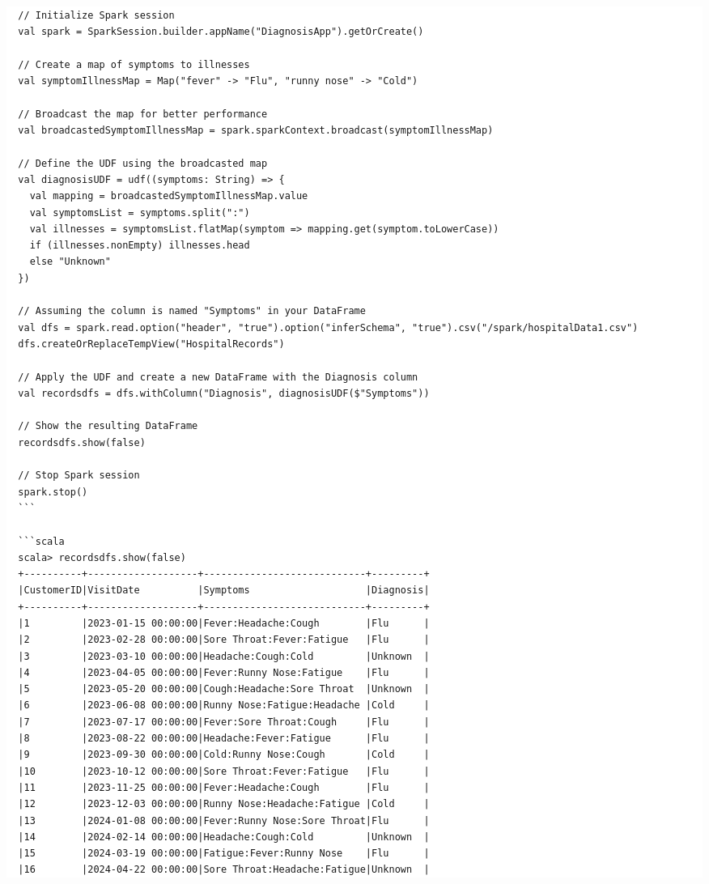       // Initialize Spark session
      val spark = SparkSession.builder.appName("DiagnosisApp").getOrCreate()
      
      // Create a map of symptoms to illnesses
      val symptomIllnessMap = Map("fever" -> "Flu", "runny nose" -> "Cold")
      
      // Broadcast the map for better performance
      val broadcastedSymptomIllnessMap = spark.sparkContext.broadcast(symptomIllnessMap)
      
      // Define the UDF using the broadcasted map
      val diagnosisUDF = udf((symptoms: String) => {
        val mapping = broadcastedSymptomIllnessMap.value
        val symptomsList = symptoms.split(":")
        val illnesses = symptomsList.flatMap(symptom => mapping.get(symptom.toLowerCase))
        if (illnesses.nonEmpty) illnesses.head
        else "Unknown"
      })
      
      // Assuming the column is named "Symptoms" in your DataFrame
      val dfs = spark.read.option("header", "true").option("inferSchema", "true").csv("/spark/hospitalData1.csv")
      dfs.createOrReplaceTempView("HospitalRecords")
      
      // Apply the UDF and create a new DataFrame with the Diagnosis column
      val recordsdfs = dfs.withColumn("Diagnosis", diagnosisUDF($"Symptoms"))
      
      // Show the resulting DataFrame
      recordsdfs.show(false)
      
      // Stop Spark session
      spark.stop()
      ```
      
      ```scala
      scala> recordsdfs.show(false)
      +----------+-------------------+----------------------------+---------+
      |CustomerID|VisitDate          |Symptoms                    |Diagnosis|
      +----------+-------------------+----------------------------+---------+
      |1         |2023-01-15 00:00:00|Fever:Headache:Cough        |Flu      |
      |2         |2023-02-28 00:00:00|Sore Throat:Fever:Fatigue   |Flu      |
      |3         |2023-03-10 00:00:00|Headache:Cough:Cold         |Unknown  |
      |4         |2023-04-05 00:00:00|Fever:Runny Nose:Fatigue    |Flu      |
      |5         |2023-05-20 00:00:00|Cough:Headache:Sore Throat  |Unknown  |
      |6         |2023-06-08 00:00:00|Runny Nose:Fatigue:Headache |Cold     |
      |7         |2023-07-17 00:00:00|Fever:Sore Throat:Cough     |Flu      |
      |8         |2023-08-22 00:00:00|Headache:Fever:Fatigue      |Flu      |
      |9         |2023-09-30 00:00:00|Cold:Runny Nose:Cough       |Cold     |
      |10        |2023-10-12 00:00:00|Sore Throat:Fever:Fatigue   |Flu      |
      |11        |2023-11-25 00:00:00|Fever:Headache:Cough        |Flu      |
      |12        |2023-12-03 00:00:00|Runny Nose:Headache:Fatigue |Cold     |
      |13        |2024-01-08 00:00:00|Fever:Runny Nose:Sore Throat|Flu      |
      |14        |2024-02-14 00:00:00|Headache:Cough:Cold         |Unknown  |
      |15        |2024-03-19 00:00:00|Fatigue:Fever:Runny Nose    |Flu      |
      |16        |2024-04-22 00:00:00|Sore Throat:Headache:Fatigue|Unknown  |